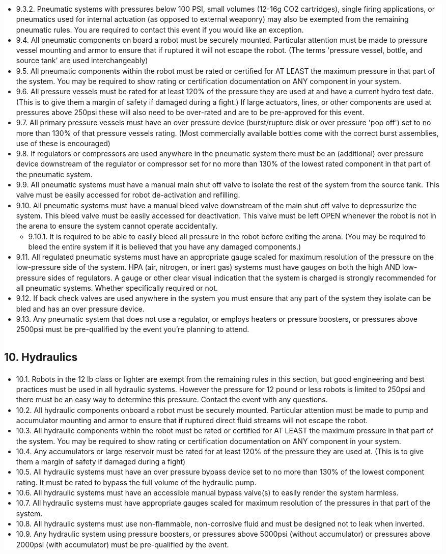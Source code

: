   - 9.3.2. Pneumatic systems with pressures below 100 PSI, small volumes (12-16g CO2 cartridges), single firing applications, or pneumatics used for internal actuation (as opposed to external weaponry) may also be exempted from the remaining pneumatic rules. You are required to contact this event if you would like an exception.
- 9.4. All pneumatic components on board a robot must be securely mounted. Particular attention must be made to pressure vessel mounting and armor to ensure that if ruptured it will not escape the robot. (The terms 'pressure vessel, bottle, and source tank' are used interchangeably)
- 9.5. All pneumatic components within the robot must be rated or certified for AT LEAST the maximum pressure in that part of the system. You may be required to show rating or certification documentation on ANY component in your system.
- 9.6. All pressure vessels must be rated for at least 120% of the pressure they are used at and have a current hydro test date. (This is to give them a margin of safety if damaged during a fight.) If large actuators, lines, or other components are used at pressures above 250psi these will also need to be over-rated and are to be pre-approved for this event.
- 9.7. All primary pressure vessels must have an over pressure device (burst/rupture disk or over pressure 'pop off') set to no more than 130% of that pressure vessels rating. (Most commercially available bottles come with the correct burst assemblies, use of these is encouraged)
- 9.8. If regulators or compressors are used anywhere in the pneumatic system there must be an (additional) over pressure device downstream of the regulator or compressor set for no more than 130% of the lowest rated component in that part of the pneumatic system.
- 9.9. All pneumatic systems must have a manual main shut off valve to isolate the rest of the system from the source tank. This valve must be easily accessed for robot de-activation and refilling.
- 9.10. All pneumatic systems must have a manual bleed valve downstream of the main shut off valve to depressurize the system. This bleed valve must be easily accessed for deactivation. This valve must be left OPEN whenever the robot is not in the arena to ensure the system cannot operate accidentally.
  - 9.10.1. It is required to be able to easily bleed all pressure in the robot before exiting the arena. (You may be required to bleed the entire system if it is believed that you have any damaged components.)
- 9.11. All regulated pneumatic systems must have an appropriate gauge scaled for maximum resolution of the pressure on the low-pressure side of the system. HPA (air, nitrogen, or inert gas) systems must have gauges on both the high AND low-pressure sides of regulators. A gauge or other clear visual indication that the system is charged is strongly recommended for all pneumatic systems. Whether specifically required or not.
- 9.12. If back check valves are used anywhere in the system you must ensure that any part of the system they isolate can be bled and has an over pressure device.
- 9.13. Any pneumatic system that does not use a regulator, or employs heaters or pressure boosters, or pressures above 2500psi must be pre-qualified by the event you’re planning to attend.

## 10. Hydraulics
- 10.1. Robots in the 12 lb class or lighter are exempt from the remaining rules in this section, but good engineering and best practices must be used in all hydraulic systems. However the pressure for 12 pound or less robots is limited to 250psi and there must be an easy way to determine this pressure. Contact the event with any questions.
- 10.2. All hydraulic components onboard a robot must be securely mounted. Particular attention must be made to pump and accumulator mounting and armor to ensure that if ruptured direct fluid streams will not escape the robot.
- 10.3. All hydraulic components within the robot must be rated or certified for AT LEAST the maximum pressure in that part of the system. You may be required to show rating or certification documentation on ANY component in your system.
- 10.4. Any accumulators or large reservoir must be rated for at least 120% of the pressure they are used at. (This is to give them a margin of safety if damaged during a fight)
- 10.5. All hydraulic systems must have an over pressure bypass device set to no more than 130% of the lowest component rating. It must be rated to bypass the full volume of the hydraulic pump.
- 10.6. All hydraulic systems must have an accessible manual bypass valve(s) to easily render the system harmless.
- 10.7. All hydraulic systems must have appropriate gauges scaled for maximum resolution of the pressures in that part of the system.
- 10.8. All hydraulic systems must use non-flammable, non-corrosive fluid and must be designed not to leak when inverted.
- 10.9. Any hydraulic system using pressure boosters, or pressures above 5000psi (without accumulator) or pressures above 2000psi (with accumulator) must be pre-qualified by the event.